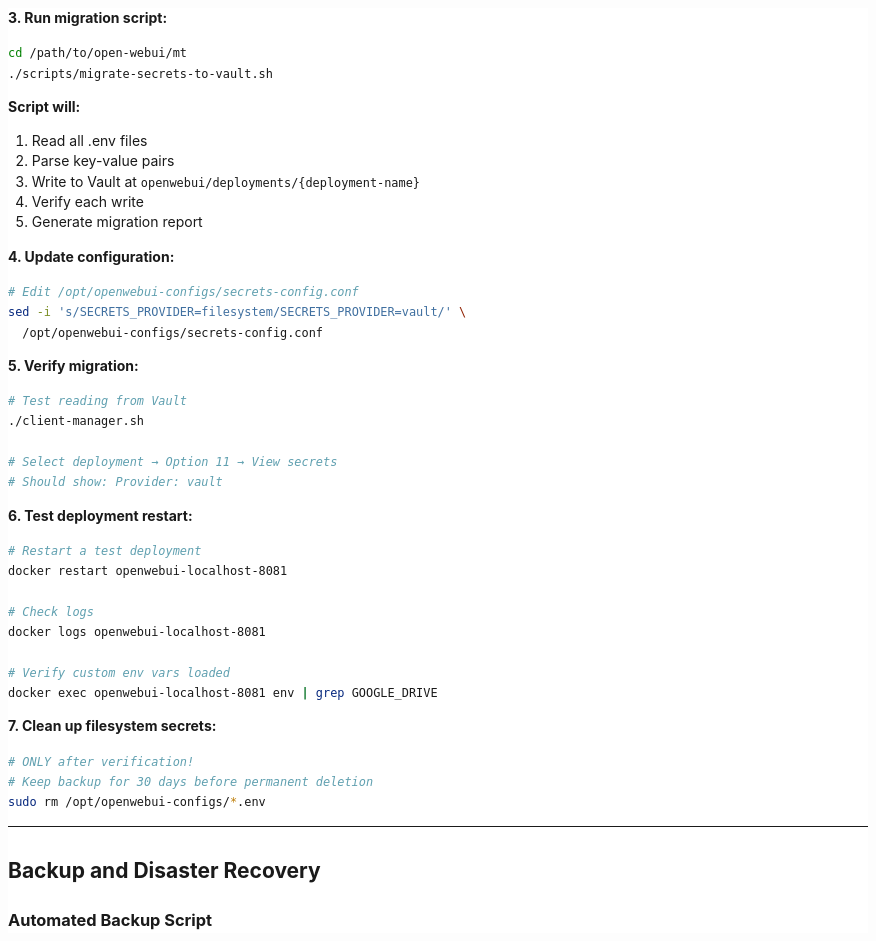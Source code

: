 **3. Run migration script:**

```bash
cd /path/to/open-webui/mt
./scripts/migrate-secrets-to-vault.sh
```

**Script will:**
1. Read all .env files
2. Parse key-value pairs
3. Write to Vault at `openwebui/deployments/{deployment-name}`
4. Verify each write
5. Generate migration report

**4. Update configuration:**

```bash
# Edit /opt/openwebui-configs/secrets-config.conf
sed -i 's/SECRETS_PROVIDER=filesystem/SECRETS_PROVIDER=vault/' \
  /opt/openwebui-configs/secrets-config.conf
```

**5. Verify migration:**

```bash
# Test reading from Vault
./client-manager.sh

# Select deployment → Option 11 → View secrets
# Should show: Provider: vault
```

**6. Test deployment restart:**

```bash
# Restart a test deployment
docker restart openwebui-localhost-8081

# Check logs
docker logs openwebui-localhost-8081

# Verify custom env vars loaded
docker exec openwebui-localhost-8081 env | grep GOOGLE_DRIVE
```

**7. Clean up filesystem secrets:**

```bash
# ONLY after verification!
# Keep backup for 30 days before permanent deletion
sudo rm /opt/openwebui-configs/*.env
```

---

## Backup and Disaster Recovery

### Automated Backup Script
